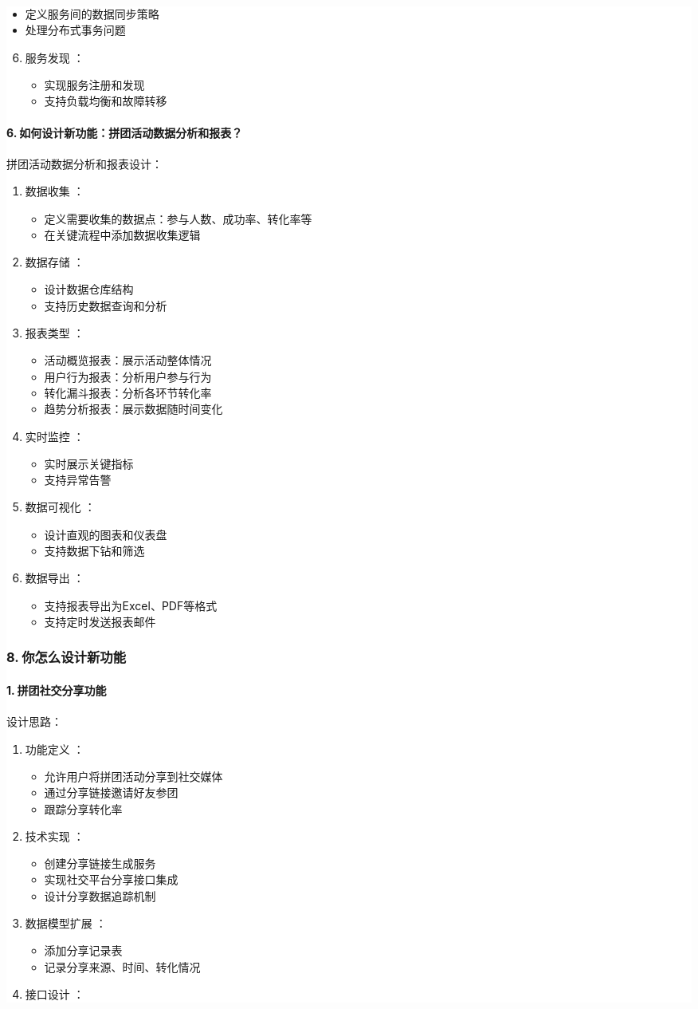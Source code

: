    - 定义服务间的数据同步策略
   - 处理分布式事务问题
6. 服务发现 ：
   
   - 实现服务注册和发现
   - 支持负载均衡和故障转移
#### 6. 如何设计新功能：拼团活动数据分析和报表？
拼团活动数据分析和报表设计：

1. 数据收集 ：
   
   - 定义需要收集的数据点：参与人数、成功率、转化率等
   - 在关键流程中添加数据收集逻辑
2. 数据存储 ：
   
   - 设计数据仓库结构
   - 支持历史数据查询和分析
3. 报表类型 ：
   
   - 活动概览报表：展示活动整体情况
   - 用户行为报表：分析用户参与行为
   - 转化漏斗报表：分析各环节转化率
   - 趋势分析报表：展示数据随时间变化
4. 实时监控 ：
   
   - 实时展示关键指标
   - 支持异常告警
5. 数据可视化 ：
   
   - 设计直观的图表和仪表盘
   - 支持数据下钻和筛选
6. 数据导出 ：
   
   - 支持报表导出为Excel、PDF等格式
   - 支持定时发送报表邮件
### 8. 你怎么设计新功能
#### 1. 拼团社交分享功能
设计思路：

1. 功能定义 ：
   
   - 允许用户将拼团活动分享到社交媒体
   - 通过分享链接邀请好友参团
   - 跟踪分享转化率
2. 技术实现 ：
   
   - 创建分享链接生成服务
   - 实现社交平台分享接口集成
   - 设计分享数据追踪机制
3. 数据模型扩展 ：
   
   - 添加分享记录表
   - 记录分享来源、时间、转化情况
4. 接口设计 ：
   